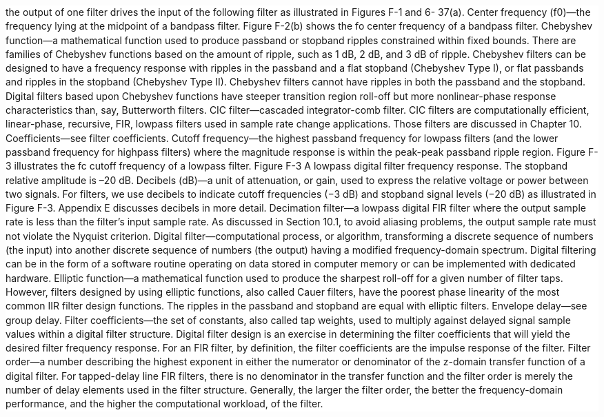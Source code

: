 the output of one filter drives the input of the following filter as illustrated in Figures F-1 and 6-
37(a).
Center frequency (f0)—the frequency lying at the midpoint of a bandpass filter. Figure F-2(b) shows
the fo center frequency of a bandpass filter.
Chebyshev  function—a  mathematical  function  used  to  produce  passband  or  stopband  ripples
constrained within fixed bounds. There are families of Chebyshev functions based on the amount of
ripple,  such  as  1  dB,  2  dB,  and  3  dB  of  ripple.  Chebyshev  filters  can  be  designed  to  have  a
frequency  response  with  ripples  in  the  passband  and  a  flat  stopband  (Chebyshev  Type  I),  or  flat
passbands and ripples in the stopband (Chebyshev Type II). Chebyshev filters cannot have ripples
in both the passband and the stopband. Digital filters based upon Chebyshev functions have steeper
transition region roll-off but more nonlinear-phase response characteristics than, say, Butterworth
filters.
CIC filter—cascaded integrator-comb filter. CIC filters are computationally efficient, linear-phase,
recursive, FIR, lowpass filters used in sample rate change applications. Those filters are discussed
in Chapter 10.
Coefficients—see filter coefficients.
Cutoff  frequency—the  highest  passband  frequency  for  lowpass  filters  (and  the  lower  passband
frequency  for  highpass  filters)  where  the  magnitude  response  is  within  the  peak-peak  passband
ripple region. Figure F-3 illustrates the fc cutoff frequency of a lowpass filter.
Figure F-3 A lowpass digital filter frequency response. The stopband relative amplitude is –20 dB.
Decibels (dB)—a unit of attenuation, or gain, used to express the relative voltage or power between
two signals. For filters, we use decibels to indicate cutoff frequencies (−3 dB) and stopband signal
levels (−20 dB) as illustrated in Figure F-3. Appendix E discusses decibels in more detail.
Decimation filter—a lowpass digital FIR filter where the output sample rate is less than the filter’s
input sample rate. As discussed in Section 10.1, to avoid aliasing problems, the output sample rate
must not violate the Nyquist criterion.
Digital filter—computational process, or algorithm, transforming a discrete sequence of numbers (the
input) into another discrete sequence of numbers (the output) having a modified frequency-domain
spectrum.  Digital  filtering  can  be  in  the  form  of  a  software  routine  operating  on  data  stored  in
computer memory or can be implemented with dedicated hardware.
Elliptic function—a mathematical function used to produce the sharpest roll-off for a given number of
filter taps. However, filters designed by using elliptic functions, also called Cauer filters, have the
poorest phase linearity of the most common IIR filter design functions. The ripples in the passband
and stopband are equal with elliptic filters.
Envelope delay—see group delay.
Filter coefficients—the  set  of  constants,  also  called  tap weights,  used  to  multiply  against  delayed
signal  sample  values  within  a  digital  filter  structure.  Digital  filter  design  is  an  exercise  in
determining the filter coefficients that will yield the desired filter frequency response. For an FIR
filter, by definition, the filter coefficients are the impulse response of the filter.
Filter order—a number describing the highest exponent in either the numerator or denominator of the
z-domain  transfer  function  of  a  digital  filter.  For  tapped-delay  line  FIR  filters,  there  is  no
denominator  in  the  transfer  function  and  the  filter  order  is  merely  the  number  of  delay  elements
used  in  the  filter  structure.  Generally,  the  larger  the  filter  order,  the  better  the  frequency-domain
performance, and the higher the computational workload, of the filter.
